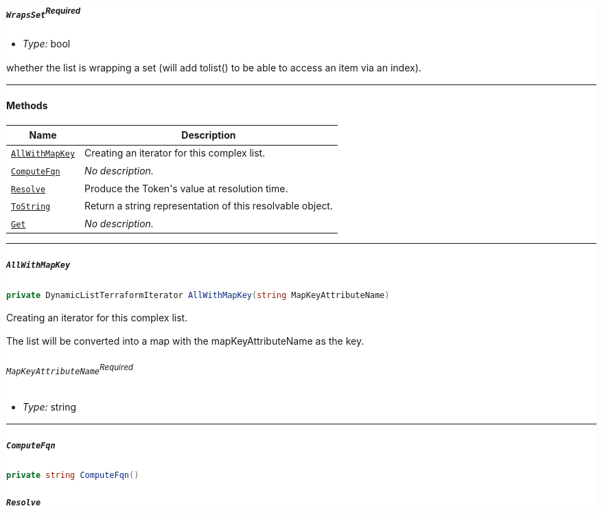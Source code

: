 ##### `WrapsSet`<sup>Required</sup> <a name="WrapsSet" id="@cdktf/provider-datadog.logsIndex.LogsIndexExclusionFilterFilterList.Initializer.parameter.wrapsSet"></a>

- *Type:* bool

whether the list is wrapping a set (will add tolist() to be able to access an item via an index).

---

#### Methods <a name="Methods" id="Methods"></a>

| **Name** | **Description** |
| --- | --- |
| <code><a href="#@cdktf/provider-datadog.logsIndex.LogsIndexExclusionFilterFilterList.allWithMapKey">AllWithMapKey</a></code> | Creating an iterator for this complex list. |
| <code><a href="#@cdktf/provider-datadog.logsIndex.LogsIndexExclusionFilterFilterList.computeFqn">ComputeFqn</a></code> | *No description.* |
| <code><a href="#@cdktf/provider-datadog.logsIndex.LogsIndexExclusionFilterFilterList.resolve">Resolve</a></code> | Produce the Token's value at resolution time. |
| <code><a href="#@cdktf/provider-datadog.logsIndex.LogsIndexExclusionFilterFilterList.toString">ToString</a></code> | Return a string representation of this resolvable object. |
| <code><a href="#@cdktf/provider-datadog.logsIndex.LogsIndexExclusionFilterFilterList.get">Get</a></code> | *No description.* |

---

##### `AllWithMapKey` <a name="AllWithMapKey" id="@cdktf/provider-datadog.logsIndex.LogsIndexExclusionFilterFilterList.allWithMapKey"></a>

```csharp
private DynamicListTerraformIterator AllWithMapKey(string MapKeyAttributeName)
```

Creating an iterator for this complex list.

The list will be converted into a map with the mapKeyAttributeName as the key.

###### `MapKeyAttributeName`<sup>Required</sup> <a name="MapKeyAttributeName" id="@cdktf/provider-datadog.logsIndex.LogsIndexExclusionFilterFilterList.allWithMapKey.parameter.mapKeyAttributeName"></a>

- *Type:* string

---

##### `ComputeFqn` <a name="ComputeFqn" id="@cdktf/provider-datadog.logsIndex.LogsIndexExclusionFilterFilterList.computeFqn"></a>

```csharp
private string ComputeFqn()
```

##### `Resolve` <a name="Resolve" id="@cdktf/provider-datadog.logsIndex.LogsIndexExclusionFilterFilterList.resolve"></a>
